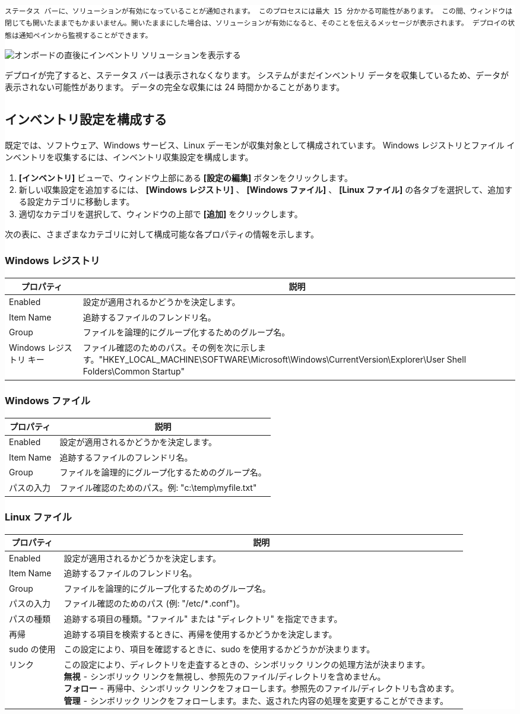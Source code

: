     ステータス バーに、ソリューションが有効になっていることが通知されます。 このプロセスには最大 15 分かかる可能性があります。 この間、ウィンドウは閉じても開いたままでもかまいません。開いたままにした場合は、ソリューションが有効になると、そのことを伝えるメッセージが表示されます。 デプロイの状態は通知ペインから監視することができます。

   ![オンボードの直後にインベントリ ソリューションを表示する](./media/automation-vm-inventory/inventory-onboarded.png)

デプロイが完了すると、ステータス バーは表示されなくなります。 システムがまだインベントリ データを収集しているため、データが表示されない可能性があります。 データの完全な収集には 24 時間かかることがあります。

## <a name="configure-your-inventory-settings"></a>インベントリ設定を構成する

既定では、ソフトウェア、Windows サービス、Linux デーモンが収集対象として構成されています。 Windows レジストリとファイル インベントリを収集するには、インベントリ収集設定を構成します。

1. **[インベントリ]** ビューで、ウィンドウ上部にある **[設定の編集]** ボタンをクリックします。
2. 新しい収集設定を追加するには、 **[Windows レジストリ]** 、 **[Windows ファイル]** 、 **[Linux ファイル]** の各タブを選択して、追加する設定カテゴリに移動します。
3. 適切なカテゴリを選択して、ウィンドウの上部で **[追加]** をクリックします。

次の表に、さまざまなカテゴリに対して構成可能な各プロパティの情報を示します。

### <a name="windows-registry"></a>Windows レジストリ

|プロパティ  |説明  |
|---------|---------|
|Enabled     | 設定が適用されるかどうかを決定します。        |
|Item Name     | 追跡するファイルのフレンドリ名。        |
|Group     | ファイルを論理的にグループ化するためのグループ名。        |
|Windows レジストリ キー   | ファイル確認のためのパス。その例を次に示します。"HKEY_LOCAL_MACHINE\SOFTWARE\Microsoft\Windows\CurrentVersion\Explorer\User Shell Folders\Common Startup"      |

### <a name="windows-files"></a>Windows ファイル

|プロパティ  |説明  |
|---------|---------|
|Enabled     | 設定が適用されるかどうかを決定します。        |
|Item Name     | 追跡するファイルのフレンドリ名。        |
|Group     | ファイルを論理的にグループ化するためのグループ名。        |
|パスの入力     | ファイル確認のためのパス。例: "c:\temp\myfile.txt"

### <a name="linux-files"></a>Linux ファイル

|プロパティ  |説明  |
|---------|---------|
|Enabled     | 設定が適用されるかどうかを決定します。        |
|Item Name     | 追跡するファイルのフレンドリ名。        |
|Group     | ファイルを論理的にグループ化するためのグループ名。        |
|パスの入力     | ファイル確認のためのパス (例: "/etc/*.conf")。       |
|パスの種類     | 追跡する項目の種類。"ファイル" または "ディレクトリ" を指定できます。        |
|再帰     | 追跡する項目を検索するときに、再帰を使用するかどうかを決定します。        |
|sudo の使用     | この設定により、項目を確認するときに、sudo を使用するかどうかが決まります。         |
|リンク     | この設定により、ディレクトリを走査するときの、シンボリック リンクの処理方法が決まります。<br> **無視** - シンボリック リンクを無視し、参照先のファイル/ディレクトリを含めません。<br>**フォロー** - 再帰中、シンボリック リンクをフォローします。参照先のファイル/ディレクトリも含めます。<br>**管理** - シンボリック リンクをフォローします。また、返された内容の処理を変更することができます。      |
